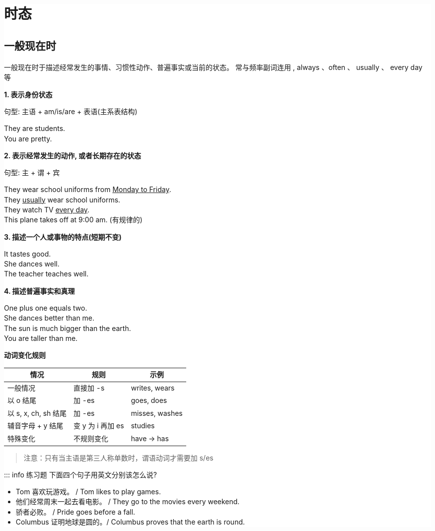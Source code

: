 # 时态

## 一般现在时

一般现在时于描述经常发生的事情、习惯性动作、普遍事实或当前的状态。
常与频率副词连用 , always 、often 、 usually 、 every day 等 <br/>

**1. 表示身份状态**

句型: 主语 + am/is/are + 表语(主系表结构)

They are students. <br/>
You are pretty.

**2. 表示经常发生的动作, 或者长期存在的状态**

句型: 主 + 谓 + 宾

They wear school uniforms from <u>Monday to Friday</u>. <br/>
They <u>usually</u> wear school uniforms. <br/>
They watch TV <u>every day</u>. <br/>
This plane takes off at 9:00 am. (有规律的)

**3. 描述一个人或事物的特点(短期不变)**

It tastes good. <br/>
She dances well. <br/>
The teacher teaches well. <br/>

**4. 描述普遍事实和真理**

One plus one equals two. <br/>
She dances better than me. <br/>
The sun is much bigger than the earth. <br/>
You are taller than me.

**动词变化规则**

| 情况                 | 规则              | 示例           |
| -------------------- | ----------------- | -------------- |
| 一般情况             | 直接加 -s         | writes, wears  |
| 以 o 结尾            | 加 -es            | goes, does     |
| 以 s, x, ch, sh 结尾 | 加 -es            | misses, washes |
| 辅音字母 + y 结尾    | 变 y 为 i 再加 es | studies        |
| 特殊变化             | 不规则变化        | have → has     |

> 注意：只有当主语是第三人称单数时，谓语动词才需要加 s/es

::: info 练习题
下面四个句子用英文分别该怎么说?

- Tom 喜欢玩游戏。 / Tom likes to play games.
- 他们经常周末一起去看电影。 / They go to the movies every weekend.
- 骄者必败。 / Pride goes before a fall.
- Columbus 证明地球是圆的。/ Columbus proves that the earth is round.
